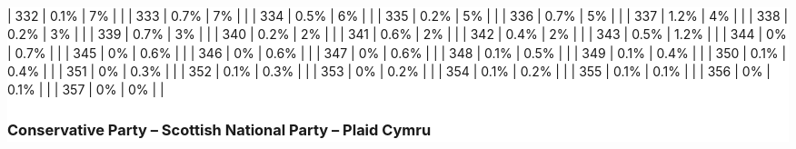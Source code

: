 | 332 | 0.1% | 7% |  |
| 333 | 0.7% | 7% |  |
| 334 | 0.5% | 6% |  |
| 335 | 0.2% | 5% |  |
| 336 | 0.7% | 5% |  |
| 337 | 1.2% | 4% |  |
| 338 | 0.2% | 3% |  |
| 339 | 0.7% | 3% |  |
| 340 | 0.2% | 2% |  |
| 341 | 0.6% | 2% |  |
| 342 | 0.4% | 2% |  |
| 343 | 0.5% | 1.2% |  |
| 344 | 0% | 0.7% |  |
| 345 | 0% | 0.6% |  |
| 346 | 0% | 0.6% |  |
| 347 | 0% | 0.6% |  |
| 348 | 0.1% | 0.5% |  |
| 349 | 0.1% | 0.4% |  |
| 350 | 0.1% | 0.4% |  |
| 351 | 0% | 0.3% |  |
| 352 | 0.1% | 0.3% |  |
| 353 | 0% | 0.2% |  |
| 354 | 0.1% | 0.2% |  |
| 355 | 0.1% | 0.1% |  |
| 356 | 0% | 0.1% |  |
| 357 | 0% | 0% |  |

### Conservative Party – Scottish National Party – Plaid Cymru

